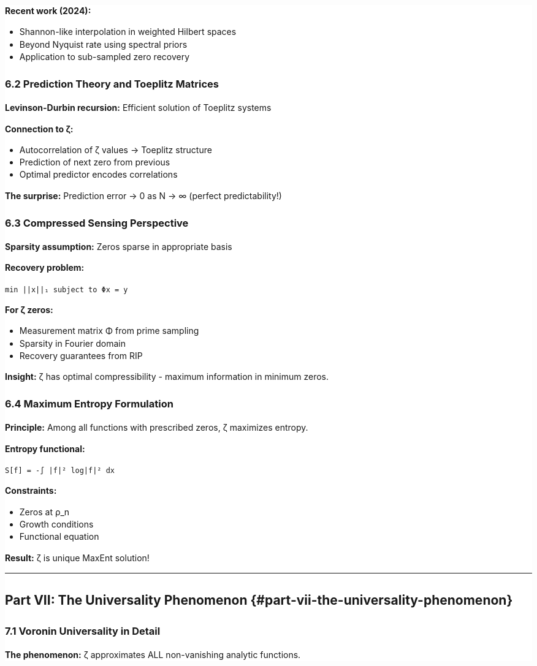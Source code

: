 **Recent work (2024):**
- Shannon-like interpolation in weighted Hilbert spaces
- Beyond Nyquist rate using spectral priors
- Application to sub-sampled zero recovery

### 6.2 Prediction Theory and Toeplitz Matrices

**Levinson-Durbin recursion:** Efficient solution of Toeplitz systems

**Connection to ζ:**
- Autocorrelation of ζ values → Toeplitz structure
- Prediction of next zero from previous
- Optimal predictor encodes correlations

**The surprise:** Prediction error → 0 as N → ∞ (perfect predictability!)

### 6.3 Compressed Sensing Perspective

**Sparsity assumption:** Zeros sparse in appropriate basis

**Recovery problem:**
```
min ||x||₁ subject to Φx = y
```

**For ζ zeros:**
- Measurement matrix Φ from prime sampling
- Sparsity in Fourier domain
- Recovery guarantees from RIP

**Insight:** ζ has optimal compressibility - maximum information in minimum zeros.

### 6.4 Maximum Entropy Formulation

**Principle:** Among all functions with prescribed zeros, ζ maximizes entropy.

**Entropy functional:**
```
S[f] = -∫ |f|² log|f|² dx
```

**Constraints:**
- Zeros at ρ_n
- Growth conditions
- Functional equation

**Result:** ζ is unique MaxEnt solution!

---

## Part VII: The Universality Phenomenon {#part-vii-the-universality-phenomenon}

### 7.1 Voronin Universality in Detail

**The phenomenon:** ζ approximates ALL non-vanishing analytic functions.
